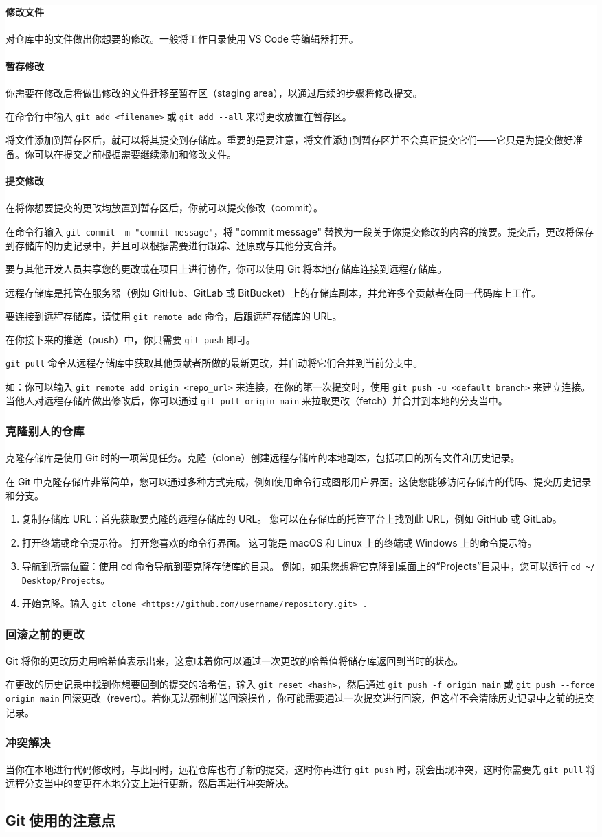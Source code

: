 #### 修改文件

对仓库中的文件做出你想要的修改。一般将工作目录使用 VS Code 等编辑器打开。

#### 暂存修改

你需要在修改后将做出修改的文件迁移至暂存区（staging area），以通过后续的步骤将修改提交。

在命令行中输入 `git add <filename>` 或 `git add --all` 来将更改放置在暂存区。

将文件添加到暂存区后，就可以将其提交到存储库。重要的是要注意，将文件添加到暂存区并不会真正提交它们——它只是为提交做好准备。你可以在提交之前根据需要继续添加和修改文件。

#### 提交修改

在将你想要提交的更改均放置到暂存区后，你就可以提交修改（commit）。

在命令行输入 `git commit -m "commit message"`，将 "commit message" 替换为一段关于你提交修改的内容的摘要。提交后，更改将保存到存储库的历史记录中，并且可以根据需要进行跟踪、还原或与其他分支合并。

要与其他开发人员共享您的更改或在项目上进行协作，你可以使用 Git 将本地存储库连接到远程存储库。

远程存储库是托管在服务器（例如 GitHub、GitLab 或 BitBucket）上的存储库副本，并允许多个贡献者在同一代码库上工作。

要连接到远程存储库，请使用 `git remote add` 命令，后跟远程存储库的 URL。

在你接下来的推送（push）中，你只需要 `git push` 即可。

`git pull` 命令从远程存储库中获取其他贡献者所做的最新更改，并自动将它们合并到当前分支中。

如：你可以输入 `git remote add origin <repo_url>` 来连接，在你的第一次提交时，使用 `git push -u <default branch>` 来建立连接。当他人对远程存储库做出修改后，你可以通过 `git pull origin main` 来拉取更改（fetch）并合并到本地的分支当中。

### 克隆别人的仓库

克隆存储库是使用 Git 时的一项常见任务。克隆（clone）创建远程存储库的本地副本，包括项目的所有文件和历史记录。

在 Git 中克隆存储库非常简单，您可以通过多种方式完成，例如使用命令行或图形用户界面。这使您能够访问存储库的代码、提交历史记录和分支。

1. 复制存储库 URL：首先获取要克隆的远程存储库的 URL。 您可以在存储库的托管平台上找到此 URL，例如 GitHub 或 GitLab。

2. 打开终端或命令提示符。 打开您喜欢的命令行界面。 这可能是 macOS 和 Linux 上的终端或 Windows 上的命令提示符。

3. 导航到所需位置：使用 cd 命令导航到要克隆存储库的目录。 例如，如果您想将它克隆到桌面上的“Projects”目录中，您可以运行 `cd ~/Desktop/Projects`。

4. 开始克隆。输入 `git clone <https://github.com/username/repository.git> .`

### 回滚之前的更改

Git 将你的更改历史用哈希值表示出来，这意味着你可以通过一次更改的哈希值将储存库返回到当时的状态。

在更改的历史记录中找到你想要回到的提交的哈希值，输入 `git reset <hash>`，然后通过 `git push -f origin main` 或 `git push --force origin main` 回滚更改（revert）。若你无法强制推送回滚操作，你可能需要通过一次提交进行回滚，但这样不会清除历史记录中之前的提交记录。

### 冲突解决
当你在本地进行代码修改时，与此同时，远程仓库也有了新的提交，这时你再进行 `git push` 时，就会出现冲突，这时你需要先 `git pull` 将远程分支当中的变更在本地分支上进行更新，然后再进行冲突解决。

## Git 使用的注意点
